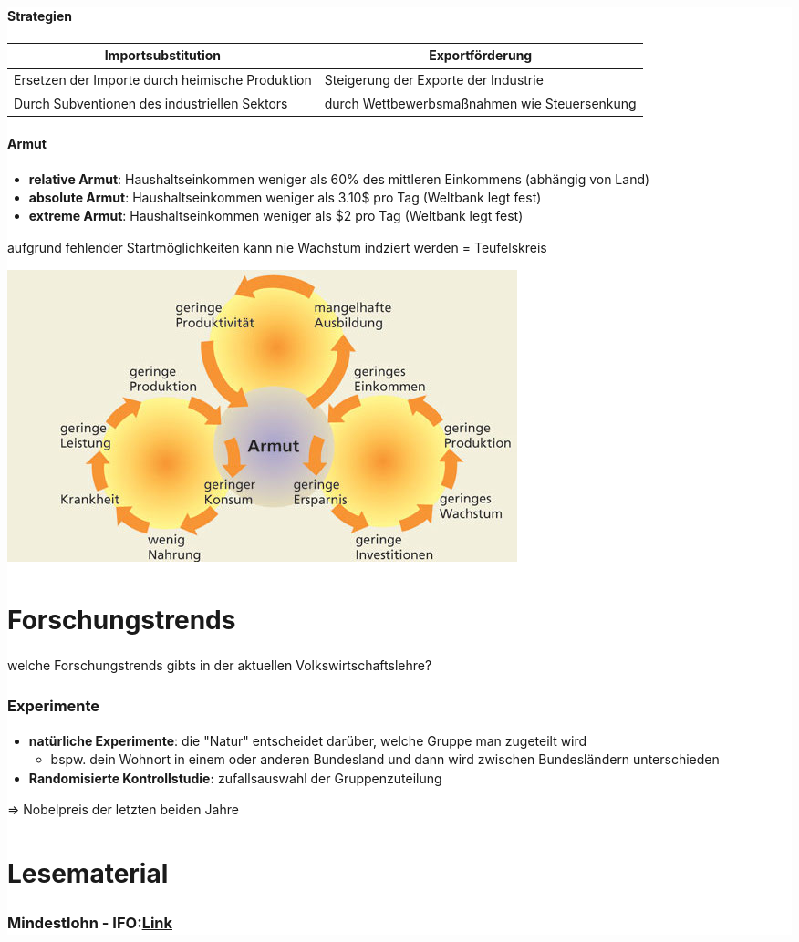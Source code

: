 #### Strategien

| Importsubstitution | Exportförderung |
| ----------------------------------------------- | -------------------------------------------- |
| Ersetzen der Importe durch heimische Produktion | Steigerung der Exporte der Industrie | 
| Durch Subventionen des industriellen Sektors | durch Wettbewerbsmaßnahmen wie Steuersenkung |

#### Armut

* **relative Armut**: Haushaltseinkommen weniger als 60% des mittleren Einkommens (abhängig von Land)
* **absolute Armut**: Haushaltseinkommen weniger als 3.10$ pro Tag (Weltbank legt fest)
* **extreme Armut**: Haushaltseinkommen weniger als $2 pro Tag (Weltbank legt fest)

aufgrund fehlender Startmöglichkeiten kann nie Wachstum indziert werden = Teufelskreis

![22-02-12_20-25](../images/22-02-12_20-25.jpg)

# Forschungstrends

welche Forschungstrends gibts in der aktuellen Volkswirtschaftslehre?

### Experimente

* **natürliche Experimente**: die "Natur" entscheidet darüber, welche Gruppe man zugeteilt wird
  * bspw. dein Wohnort in einem oder anderen Bundesland und dann wird zwischen Bundesländern unterschieden
* **Randomisierte Kontrollstudie:** zufallsauswahl der Gruppenzuteilung

=> Nobelpreis der letzten beiden Jahre

# Lesematerial

### Mindestlohn - IFO:[Link](https://www.ifo.de/DocDL/sd-2020-04-knabe-schoeb-thum-etal-mindestlohn-2020-04-15.pdf)
